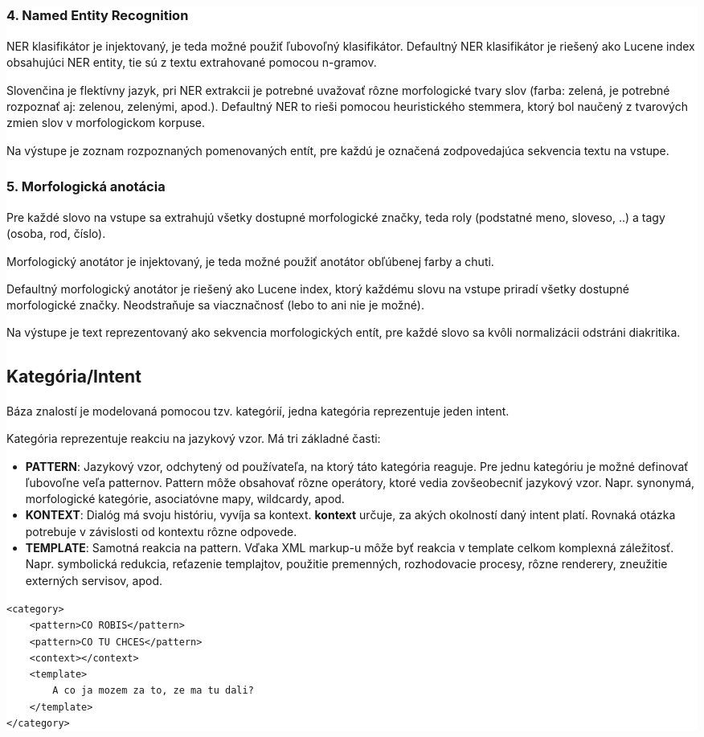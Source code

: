 ### 4. Named Entity Recognition

NER klasifikátor je injektovaný, je teda možné použiť ľubovoľný klasifikátor.
Defaultný NER klasifikátor je riešený ako Lucene index obsahujúci NER entity,
tie sú z textu extrahované pomocou n-gramov.

Slovenčina je flektívny jazyk, pri NER extrakcii je potrebné uvažovať rôzne
morfologické tvary slov (farba: zelená, je potrebné rozpoznať aj: zelenou, zelenými, apod.).
Defaultný NER to rieši pomocou heuristického stemmera, ktorý bol naučený
z tvarových zmien slov v morfologickom korpuse.

Na výstupe je zoznam rozpoznaných pomenovaných entít, pre každú je
označená zodpovedajúca sekvencia textu na vstupe.

### 5. Morfologická anotácia

Pre každé slovo na vstupe sa extrahujú všetky dostupné morfologické značky, teda
roly (podstatné meno, sloveso, ..) a tagy (osoba, rod, číslo).

Morfologický anotátor je injektovaný, je teda možné použiť anotátor obľúbenej farby a chuti.

Defaultný morfologický anotátor je riešený ako Lucene index, ktorý každému
slovu na vstupe priradí všetky dostupné morfologické značky.
Neodstraňuje sa viacznačnosť (lebo to ani nie je možné).

Na výstupe je text reprezentovaný ako sekvencia morfologických entít,
pre každé slovo sa kvôli normalizácii odstráni diakritika.

## Kategória/Intent

Báza znalostí je modelovaná pomocou tzv. kategórií, jedna kategória reprezentuje
jeden intent.

Kategória reprezentuje reakciu na jazykový vzor. Má tri základné časti:
* **PATTERN**: Jazykový vzor, odchytený od používateľa, na ktorý táto kategória reaguje. Pre jednu kategóriu je možné definovať ľubovoľne veľa patternov.
Pattern môže obsahovať rôzne operátory, ktoré vedia zovšeobecniť jazykový vzor. Napr. synonymá, morfologické kategórie, asociatóvne mapy, wildcardy, apod.
* **KONTEXT**: Dialóg má svoju históriu, vyvíja sa kontext. **kontext** určuje, za akých okolností
daný intent platí. Rovnaká otázka potrebuje v závislosti od kontextu rôzne odpovede.
* **TEMPLATE**: Samotná reakcia na pattern. Vďaka XML markup-u môže byť reakcia v template celkom komplexná záležitosť.
Napr. symbolická redukcia, reťazenie templajtov, použitie premenných, rozhodovacie procesy, rôzne renderery, zneužitie externých servisov, apod.

```
<category>
    <pattern>CO ROBIS</pattern>
    <pattern>CO TU CHCES</pattern>
    <context></context>
    <template>
        A co ja mozem za to, ze ma tu dali?
    </template>
</category>
```
